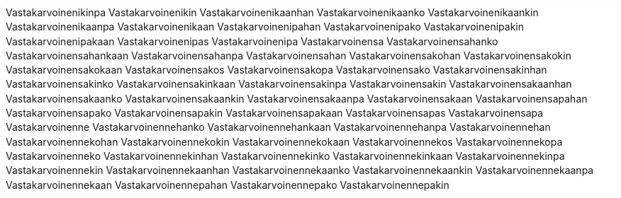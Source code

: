 Vastakarvoinenikinpa
Vastakarvoinenikin
Vastakarvoinenikaanhan
Vastakarvoinenikaanko
Vastakarvoinenikaankin
Vastakarvoinenikaanpa
Vastakarvoinenikaan
Vastakarvoinenipahan
Vastakarvoinenipako
Vastakarvoinenipakin
Vastakarvoinenipakaan
Vastakarvoinenipas
Vastakarvoinenipa
Vastakarvoinensa
Vastakarvoinensahanko
Vastakarvoinensahankaan
Vastakarvoinensahanpa
Vastakarvoinensahan
Vastakarvoinensakohan
Vastakarvoinensakokin
Vastakarvoinensakokaan
Vastakarvoinensakos
Vastakarvoinensakopa
Vastakarvoinensako
Vastakarvoinensakinhan
Vastakarvoinensakinko
Vastakarvoinensakinkaan
Vastakarvoinensakinpa
Vastakarvoinensakin
Vastakarvoinensakaanhan
Vastakarvoinensakaanko
Vastakarvoinensakaankin
Vastakarvoinensakaanpa
Vastakarvoinensakaan
Vastakarvoinensapahan
Vastakarvoinensapako
Vastakarvoinensapakin
Vastakarvoinensapakaan
Vastakarvoinensapas
Vastakarvoinensapa
Vastakarvoinenne
Vastakarvoinennehanko
Vastakarvoinennehankaan
Vastakarvoinennehanpa
Vastakarvoinennehan
Vastakarvoinennekohan
Vastakarvoinennekokin
Vastakarvoinennekokaan
Vastakarvoinennekos
Vastakarvoinennekopa
Vastakarvoinenneko
Vastakarvoinennekinhan
Vastakarvoinennekinko
Vastakarvoinennekinkaan
Vastakarvoinennekinpa
Vastakarvoinennekin
Vastakarvoinennekaanhan
Vastakarvoinennekaanko
Vastakarvoinennekaankin
Vastakarvoinennekaanpa
Vastakarvoinennekaan
Vastakarvoinennepahan
Vastakarvoinennepako
Vastakarvoinennepakin